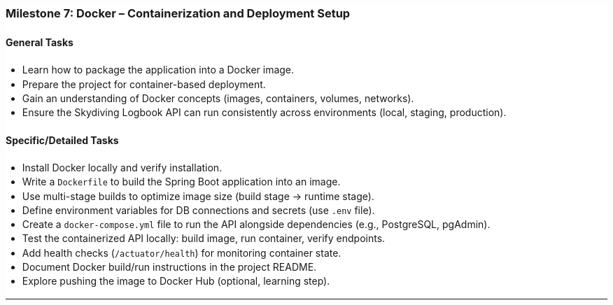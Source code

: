 ### Milestone 7: Docker – Containerization and Deployment Setup

#### General Tasks

* Learn how to package the application into a Docker image.
* Prepare the project for container-based deployment.
* Gain an understanding of Docker concepts (images, containers, volumes, networks).
* Ensure the Skydiving Logbook API can run consistently across environments (local, staging, production).

#### Specific/Detailed Tasks

* Install Docker locally and verify installation.
* Write a `Dockerfile` to build the Spring Boot application into an image.
* Use multi-stage builds to optimize image size (build stage → runtime stage).
* Define environment variables for DB connections and secrets (use `.env` file).
* Create a `docker-compose.yml` file to run the API alongside dependencies (e.g., PostgreSQL, pgAdmin).
* Test the containerized API locally: build image, run container, verify endpoints.
* Add health checks (`/actuator/health`) for monitoring container state.
* Document Docker build/run instructions in the project README.
* Explore pushing the image to Docker Hub (optional, learning step).

---